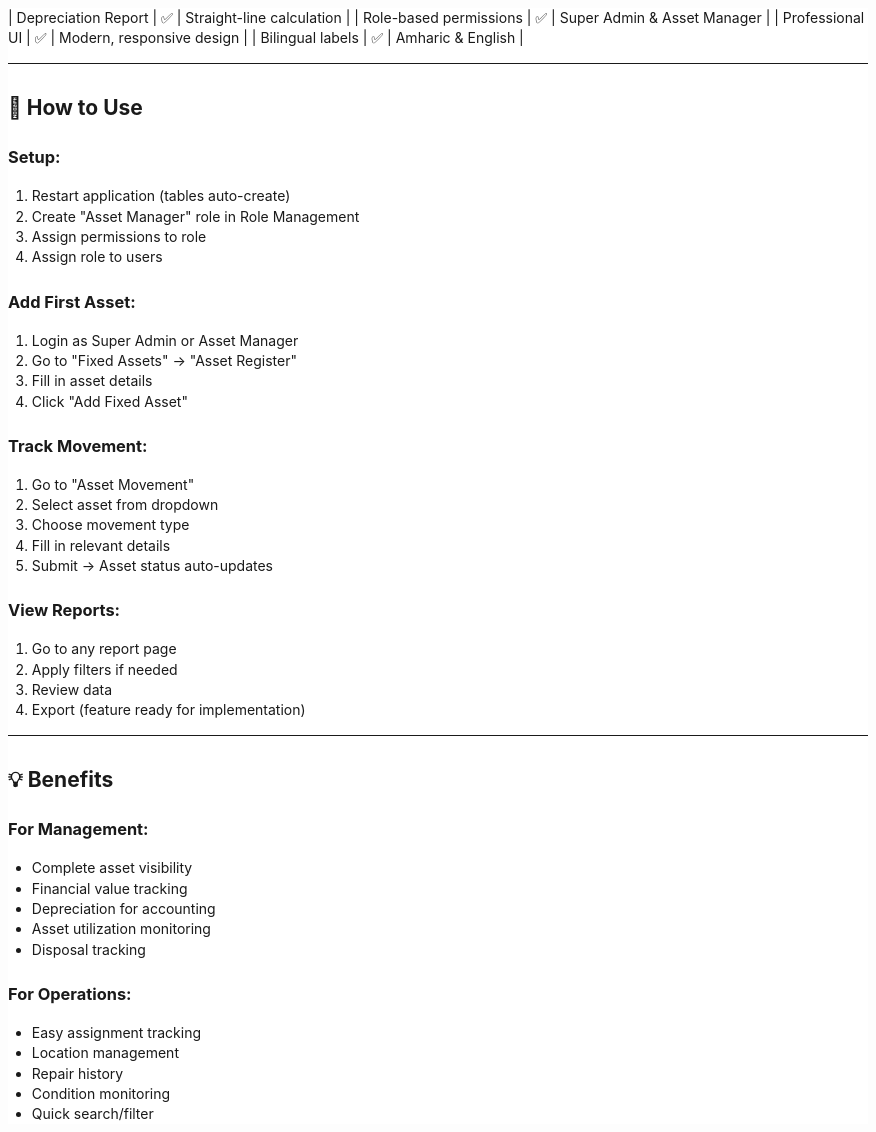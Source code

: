 | Depreciation Report | ✅ | Straight-line calculation |
| Role-based permissions | ✅ | Super Admin & Asset Manager |
| Professional UI | ✅ | Modern, responsive design |
| Bilingual labels | ✅ | Amharic & English |

---

## 🚀 How to Use

### **Setup:**
1. Restart application (tables auto-create)
2. Create "Asset Manager" role in Role Management
3. Assign permissions to role
4. Assign role to users

### **Add First Asset:**
1. Login as Super Admin or Asset Manager
2. Go to "Fixed Assets" → "Asset Register"
3. Fill in asset details
4. Click "Add Fixed Asset"

### **Track Movement:**
1. Go to "Asset Movement"
2. Select asset from dropdown
3. Choose movement type
4. Fill in relevant details
5. Submit → Asset status auto-updates

### **View Reports:**
1. Go to any report page
2. Apply filters if needed
3. Review data
4. Export (feature ready for implementation)

---

## 💡 Benefits

### **For Management:**
- Complete asset visibility
- Financial value tracking
- Depreciation for accounting
- Asset utilization monitoring
- Disposal tracking

### **For Operations:**
- Easy assignment tracking
- Location management
- Repair history
- Condition monitoring
- Quick search/filter
